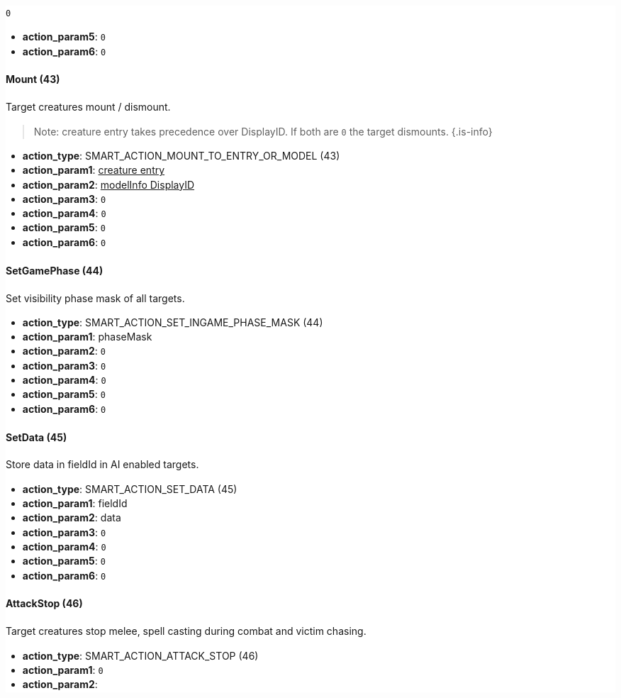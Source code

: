 `0`
* **action_param5**:
`0`
* **action_param6**:
`0`
#### Mount (43)
Target creatures mount / dismount.
> Note: creature entry takes precedence over DisplayID. If both are `0` the target dismounts.
{.is-info}
* **action_type**:
SMART_ACTION_MOUNT_TO_ENTRY_OR_MODEL (43)
* **action_param1**:
[creature entry](../world/creature_template#entry)
* **action_param2**:
[modelInfo DisplayID](../world/creature_model_info#displayid)
* **action_param3**:
`0`
* **action_param4**:
`0`
* **action_param5**:
`0`
* **action_param6**:
`0`
#### SetGamePhase (44)
Set visibility phase mask of all targets.
* **action_type**:
SMART_ACTION_SET_INGAME_PHASE_MASK (44)
* **action_param1**:
phaseMask
* **action_param2**:
`0`
* **action_param3**:
`0`
* **action_param4**:
`0`
* **action_param5**:
`0`
* **action_param6**:
`0`
#### SetData (45)
Store data in fieldId in AI enabled targets.
* **action_type**:
SMART_ACTION_SET_DATA (45)
* **action_param1**:
fieldId
* **action_param2**:
data
* **action_param3**:
`0`
* **action_param4**:
`0`
* **action_param5**:
`0`
* **action_param6**:
`0`
#### AttackStop (46)
Target creatures stop melee, spell casting during combat and victim chasing.
* **action_type**:
SMART_ACTION_ATTACK_STOP (46)
* **action_param1**:
`0`
* **action_param2**: